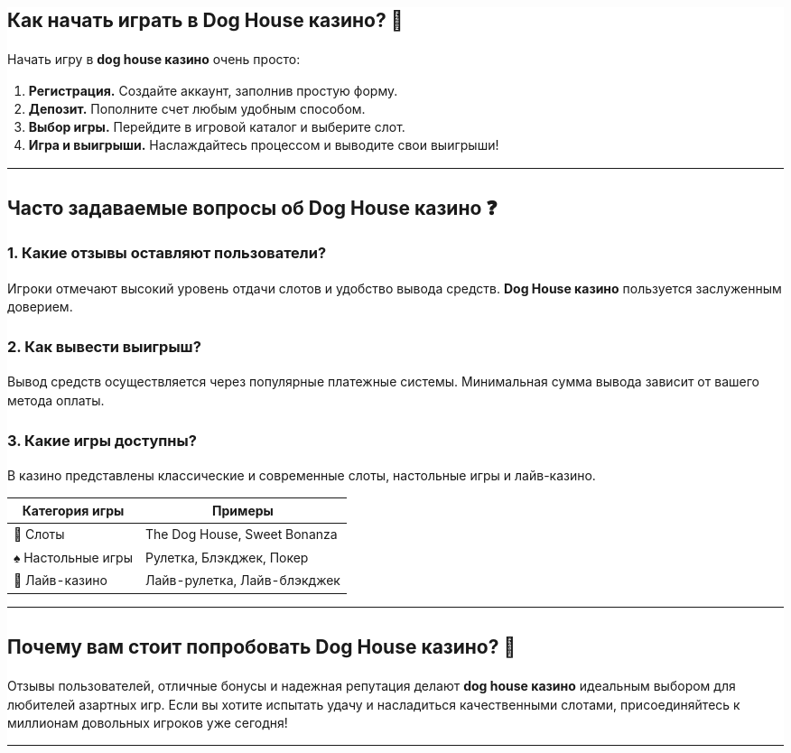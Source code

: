 ## Как начать играть в Dog House казино? 🚀

Начать игру в **dog house казино** очень просто:

1. **Регистрация.** Создайте аккаунт, заполнив простую форму.  
2. **Депозит.** Пополните счет любым удобным способом.  
3. **Выбор игры.** Перейдите в игровой каталог и выберите слот.  
4. **Игра и выигрыши.** Наслаждайтесь процессом и выводите свои выигрыши!

---

## Часто задаваемые вопросы об **Dog House казино** ❓

### 1. Какие отзывы оставляют пользователи?  
Игроки отмечают высокий уровень отдачи слотов и удобство вывода средств. **Dog House казино** пользуется заслуженным доверием.

### 2. Как вывести выигрыш?  
Вывод средств осуществляется через популярные платежные системы. Минимальная сумма вывода зависит от вашего метода оплаты.

### 3. Какие игры доступны?  
В казино представлены классические и современные слоты, настольные игры и лайв-казино.

| **Категория игры**  | **Примеры**                        |
|----------------------|-------------------------------------|
| 🎰 Слоты            | The Dog House, Sweet Bonanza       |
| ♠️ Настольные игры  | Рулетка, Блэкджек, Покер           |
| 🔴 Лайв-казино       | Лайв-рулетка, Лайв-блэкджек        |

---

## Почему вам стоит попробовать Dog House казино? 🎲

Отзывы пользователей, отличные бонусы и надежная репутация делают **dog house казино** идеальным выбором для любителей азартных игр. Если вы хотите испытать удачу и насладиться качественными слотами, присоединяйтесь к миллионам довольных игроков уже сегодня!

---


